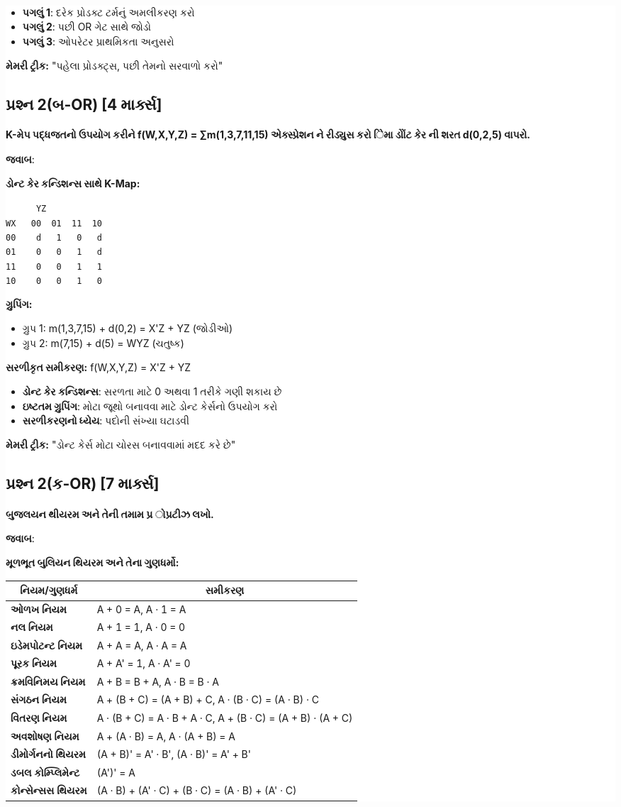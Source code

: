 - **પગલું 1**: દરેક પ્રોડક્ટ ટર્મનું અમલીકરણ કરો
- **પગલું 2**: પછી OR ગેટ સાથે જોડો
- **પગલું 3**: ઓપરેટર પ્રાથમિકતા અનુસરો

**મેમરી ટ્રીક:** "પહેલા પ્રોડક્ટ્સ, પછી તેમનો સરવાળો કરો"

## પ્રશ્ન 2(બ-OR) [4 માર્ક્સ]

**K-મેપ પદ્ધજતનો ઉપયોગ કરીને f(W,X,Y,Z) = ∑m(1,3,7,11,15) એક્સ્પ્રેશન ને રીડ્યુસ કરો િેમા ડોોંટ કેર ની શરત d(0,2,5) વાપરો.**

**જવાબ**:

**ડોન્ટ કેર કન્ડિશન્સ સાથે K-Map:**

```
      YZ
WX   00  01  11  10
00    d   1   0   d
01    0   0   1   d
11    0   0   1   1
10    0   0   1   0
```

**ગ્રુપિંગ:**

- ગ્રુપ 1: m(1,3,7,15) + d(0,2) = X'Z + YZ (જોડીઓ)
- ગ્રુપ 2: m(7,15) + d(5) = WYZ (ચતુષ્ક)

**સરળીકૃત સમીકરણ:**
f(W,X,Y,Z) = X'Z + YZ

- **ડોન્ટ કેર કન્ડિશન્સ**: સરળતા માટે 0 અથવા 1 તરીકે ગણી શકાય છે
- **ઇષ્ટતમ ગ્રુપિંગ**: મોટા જૂથો બનાવવા માટે ડોન્ટ કેર્સનો ઉપયોગ કરો
- **સરળીકરણનો ધ્યેય**: પદોની સંખ્યા ઘટાડવી

**મેમરી ટ્રીક:** "ડોન્ટ કેર્સ મોટા ચોરસ બનાવવામાં મદદ કરે છે"

## પ્રશ્ન 2(ક-OR) [7 માર્ક્સ]

**બુજલયન થીયરમ અને તેની તમામ પ્ર ોપ્રટીઝ લખો.**

**જવાબ**:

**મૂળભૂત બુલિયન થિયરમ અને તેના ગુણધર્મો:**

| નિયમ/ગુણધર્મ | સમીકરણ |
|--------------|------------|
| **ઓળખ નિયમ** | A + 0 = A, A · 1 = A |
| **નલ નિયમ** | A + 1 = 1, A · 0 = 0 |
| **ઇડેમપોટન્ટ નિયમ** | A + A = A, A · A = A |
| **પૂરક નિયમ** | A + A' = 1, A · A' = 0 |
| **ક્રમવિનિમય નિયમ** | A + B = B + A, A · B = B · A |
| **સંગઠન નિયમ** | A + (B + C) = (A + B) + C, A · (B · C) = (A · B) · C |
| **વિતરણ નિયમ** | A · (B + C) = A · B + A · C, A + (B · C) = (A + B) · (A + C) |
| **અવશોષણ નિયમ** | A + (A · B) = A, A · (A + B) = A |
| **ડીમોર્ગનનો થિયરમ** | (A + B)' = A' · B', (A · B)' = A' + B' |
| **ડબલ કોમ્પ્લિમેન્ટ** | (A')' = A |
| **કોન્સેન્સસ થિયરમ** | (A · B) + (A' · C) + (B · C) = (A · B) + (A' · C) |
